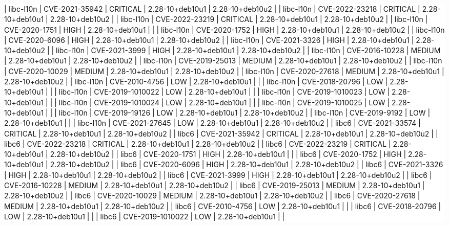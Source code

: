 | libc-l10n         |    CVE-2021-35942   |   CRITICAL  |  2.28-10+deb10u1 | 2.28-10+deb10u2 |
| libc-l10n         |    CVE-2022-23218   |   CRITICAL  |  2.28-10+deb10u1 | 2.28-10+deb10u2 |
| libc-l10n         |    CVE-2022-23219   |   CRITICAL  |  2.28-10+deb10u1 | 2.28-10+deb10u2 |
| libc-l10n         |    CVE-2020-1751   |   HIGH  |  2.28-10+deb10u1 |  |
| libc-l10n         |    CVE-2020-1752   |   HIGH  |  2.28-10+deb10u1 | 2.28-10+deb10u2 |
| libc-l10n         |    CVE-2020-6096   |   HIGH  |  2.28-10+deb10u1 | 2.28-10+deb10u2 |
| libc-l10n         |    CVE-2021-3326   |   HIGH  |  2.28-10+deb10u1 | 2.28-10+deb10u2 |
| libc-l10n         |    CVE-2021-3999   |   HIGH  |  2.28-10+deb10u1 | 2.28-10+deb10u2 |
| libc-l10n         |    CVE-2016-10228   |   MEDIUM  |  2.28-10+deb10u1 | 2.28-10+deb10u2 |
| libc-l10n         |    CVE-2019-25013   |   MEDIUM  |  2.28-10+deb10u1 | 2.28-10+deb10u2 |
| libc-l10n         |    CVE-2020-10029   |   MEDIUM  |  2.28-10+deb10u1 | 2.28-10+deb10u2 |
| libc-l10n         |    CVE-2020-27618   |   MEDIUM  |  2.28-10+deb10u1 | 2.28-10+deb10u2 |
| libc-l10n         |    CVE-2010-4756   |   LOW  |  2.28-10+deb10u1 |  |
| libc-l10n         |    CVE-2018-20796   |   LOW  |  2.28-10+deb10u1 |  |
| libc-l10n         |    CVE-2019-1010022   |   LOW  |  2.28-10+deb10u1 |  |
| libc-l10n         |    CVE-2019-1010023   |   LOW  |  2.28-10+deb10u1 |  |
| libc-l10n         |    CVE-2019-1010024   |   LOW  |  2.28-10+deb10u1 |  |
| libc-l10n         |    CVE-2019-1010025   |   LOW  |  2.28-10+deb10u1 |  |
| libc-l10n         |    CVE-2019-19126   |   LOW  |  2.28-10+deb10u1 | 2.28-10+deb10u2 |
| libc-l10n         |    CVE-2019-9192   |   LOW  |  2.28-10+deb10u1 |  |
| libc-l10n         |    CVE-2021-27645   |   LOW  |  2.28-10+deb10u1 | 2.28-10+deb10u2 |
| libc6         |    CVE-2021-33574   |   CRITICAL  |  2.28-10+deb10u1 | 2.28-10+deb10u2 |
| libc6         |    CVE-2021-35942   |   CRITICAL  |  2.28-10+deb10u1 | 2.28-10+deb10u2 |
| libc6         |    CVE-2022-23218   |   CRITICAL  |  2.28-10+deb10u1 | 2.28-10+deb10u2 |
| libc6         |    CVE-2022-23219   |   CRITICAL  |  2.28-10+deb10u1 | 2.28-10+deb10u2 |
| libc6         |    CVE-2020-1751   |   HIGH  |  2.28-10+deb10u1 |  |
| libc6         |    CVE-2020-1752   |   HIGH  |  2.28-10+deb10u1 | 2.28-10+deb10u2 |
| libc6         |    CVE-2020-6096   |   HIGH  |  2.28-10+deb10u1 | 2.28-10+deb10u2 |
| libc6         |    CVE-2021-3326   |   HIGH  |  2.28-10+deb10u1 | 2.28-10+deb10u2 |
| libc6         |    CVE-2021-3999   |   HIGH  |  2.28-10+deb10u1 | 2.28-10+deb10u2 |
| libc6         |    CVE-2016-10228   |   MEDIUM  |  2.28-10+deb10u1 | 2.28-10+deb10u2 |
| libc6         |    CVE-2019-25013   |   MEDIUM  |  2.28-10+deb10u1 | 2.28-10+deb10u2 |
| libc6         |    CVE-2020-10029   |   MEDIUM  |  2.28-10+deb10u1 | 2.28-10+deb10u2 |
| libc6         |    CVE-2020-27618   |   MEDIUM  |  2.28-10+deb10u1 | 2.28-10+deb10u2 |
| libc6         |    CVE-2010-4756   |   LOW  |  2.28-10+deb10u1 |  |
| libc6         |    CVE-2018-20796   |   LOW  |  2.28-10+deb10u1 |  |
| libc6         |    CVE-2019-1010022   |   LOW  |  2.28-10+deb10u1 |  |